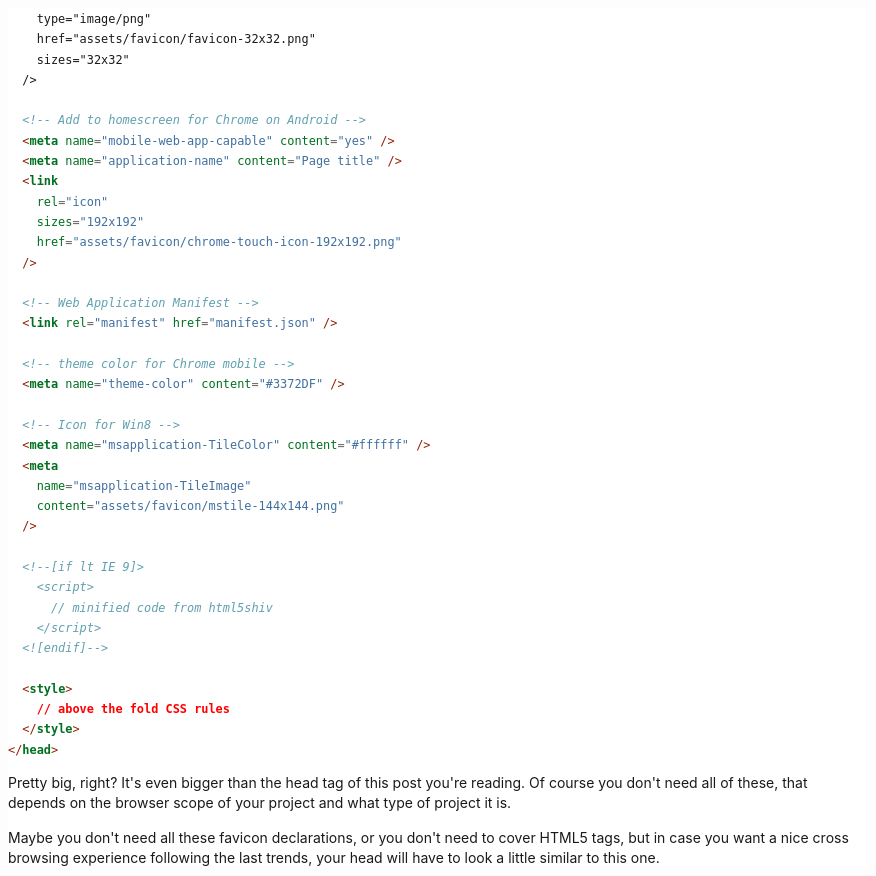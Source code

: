 ```html
    type="image/png"
    href="assets/favicon/favicon-32x32.png"
    sizes="32x32"
  />

  <!-- Add to homescreen for Chrome on Android -->
  <meta name="mobile-web-app-capable" content="yes" />
  <meta name="application-name" content="Page title" />
  <link
    rel="icon"
    sizes="192x192"
    href="assets/favicon/chrome-touch-icon-192x192.png"
  />

  <!-- Web Application Manifest -->
  <link rel="manifest" href="manifest.json" />

  <!-- theme color for Chrome mobile -->
  <meta name="theme-color" content="#3372DF" />

  <!-- Icon for Win8 -->
  <meta name="msapplication-TileColor" content="#ffffff" />
  <meta
    name="msapplication-TileImage"
    content="assets/favicon/mstile-144x144.png"
  />

  <!--[if lt IE 9]>
    <script>
      // minified code from html5shiv
    </script>
  <![endif]-->

  <style>
    // above the fold CSS rules
  </style>
</head>
```

Pretty big, right? It's even bigger than the head tag of this post you're reading. Of course you don't need all of these, that depends on the browser scope of your project and what type of project it is.

Maybe you don't need all these favicon declarations, or you don't need to cover HTML5 tags, but in case you want a nice cross browsing experience following the last trends, your head will have to look a little similar to this one.
